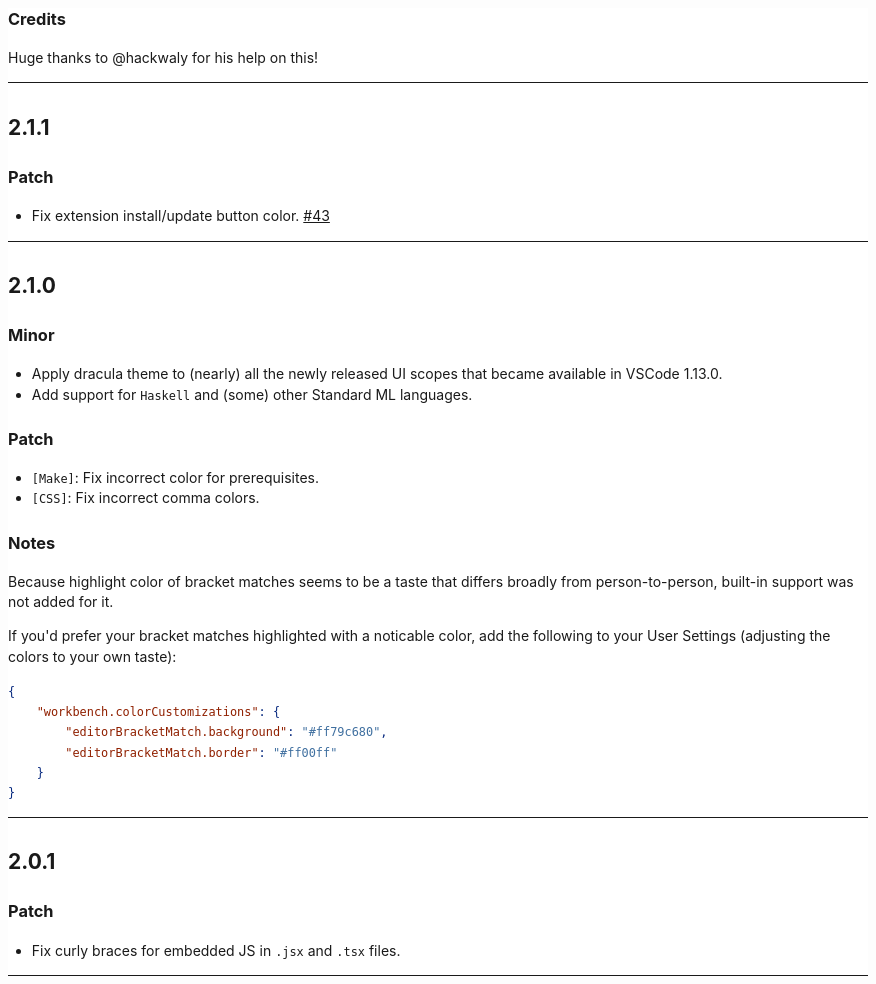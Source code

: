 ### Credits

Huge thanks to @hackwaly for his help on this!

---

## 2.1.1

### Patch

- Fix extension install/update button color. [#43](https://github.com/dracula/visual-studio-code/issues/43)

---

## 2.1.0

### Minor

- Apply dracula theme to (nearly) all the newly released UI scopes that became available in VSCode 1.13.0.
- Add support for `Haskell` and (some) other Standard ML languages.

### Patch

- `[Make]`: Fix incorrect color for prerequisites.
- `[CSS]`: Fix incorrect comma colors.

### Notes

Because highlight color of bracket matches seems to be a taste that differs broadly from person-to-person, built-in support was not added for it.

If you'd prefer your bracket matches highlighted with a noticable color, add the following to your User Settings (adjusting the colors to your own taste):

```json
{
    "workbench.colorCustomizations": {
        "editorBracketMatch.background": "#ff79c680",
        "editorBracketMatch.border": "#ff00ff"
    }
}
```

---

## 2.0.1

### Patch

- Fix curly braces for embedded JS in `.jsx` and `.tsx` files.

---